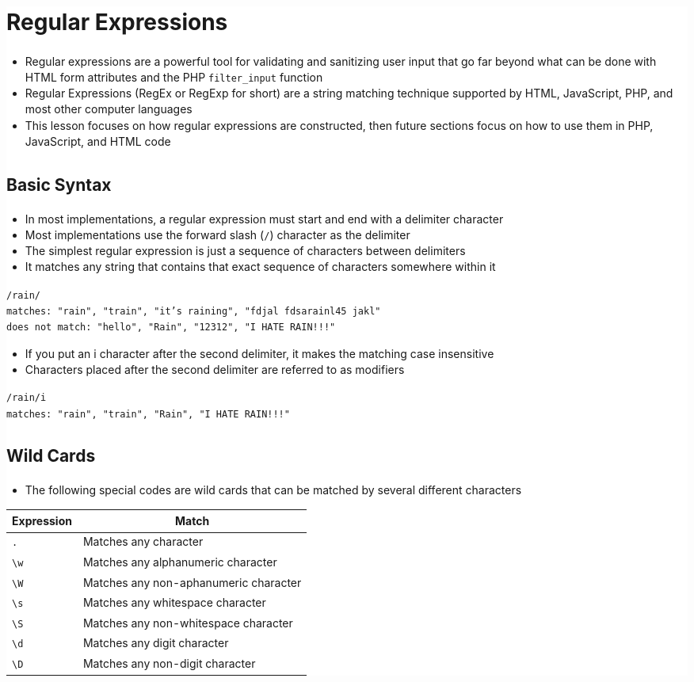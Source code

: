 # Regular Expressions

- Regular expressions are a powerful tool for validating and sanitizing user
  input that go far beyond what can be done with HTML form attributes and the
  PHP `filter_input` function
- Regular Expressions (RegEx or RegExp for short) are a string matching
  technique supported by HTML, JavaScript, PHP, and most other computer
  languages
- This lesson focuses on how regular expressions are constructed, then future
  sections focus on how to use them in PHP, JavaScript, and HTML code

## Basic Syntax

- In most implementations, a regular expression must start and end with a
  delimiter character
- Most implementations use the forward slash (`/`) character as the delimiter
- The simplest regular expression is just a sequence of characters between
  delimiters
- It matches any string that contains that exact sequence of characters
  somewhere within it

```
/rain/
matches: "rain", "train", "it’s raining", "fdjal fdsarainl45 jakl"
does not match: "hello", "Rain", "12312", "I HATE RAIN!!!"
```

- If you put an i character after the second delimiter, it makes the matching
  case insensitive
- Characters placed after the second delimiter are referred to as modifiers

```
/rain/i
matches: "rain", "train", "Rain", "I HATE RAIN!!!"
```

## Wild Cards

- The following special codes are wild cards that can be matched by several
  different characters

| Expression | Match                                 |
| ---------- | ------------------------------------- |
| `.`        | Matches any character                 |
| `\w`       | Matches any alphanumeric character    |
| `\W`       | Matches any non-aphanumeric character |
| `\s`       | Matches any whitespace character      |
| `\S`       | Matches any non-whitespace character  |
| `\d`       | Matches any digit character           |
| `\D`       | Matches any non-digit character       |
